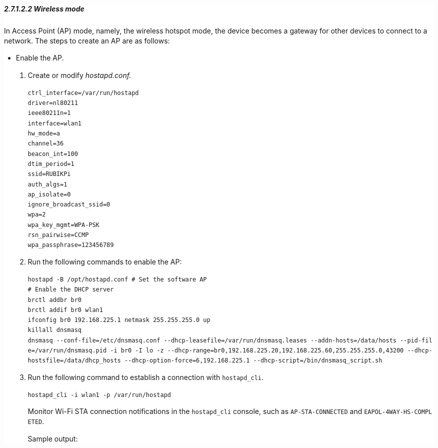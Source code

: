 ##### 2.7.1.2.2 Wireless mode

In Access Point (AP) mode, namely, the wireless hotspot mode, the device becomes a gateway for other devices to connect to a network. The steps to create an AP are as follows:

* Enable the AP.

  1. Create or modify *hostapd.conf.*

     ```plain showLineNumbers
     ctrl_interface=/var/run/hostapd
     driver=nl80211
     ieee80211n=1
     interface=wlan1
     hw_mode=a
     channel=36
     beacon_int=100
     dtim_period=1
     ssid=RUBIKPi
     auth_algs=1
     ap_isolate=0
     ignore_broadcast_ssid=0
     wpa=2
     wpa_key_mgmt=WPA-PSK
     rsn_pairwise=CCMP
     wpa_passphrase=123456789
     ```

  2. Run the following commands to enable the AP:

     ```shell showLineNumbers
     hostapd -B /opt/hostapd.conf # Set the software AP
     # Enable the DHCP server
     brctl addbr br0
     brctl addif br0 wlan1
     ifconfig br0 192.168.225.1 netmask 255.255.255.0 up
     killall dnsmasq
     dnsmasq --conf-file=/etc/dnsmasq.conf --dhcp-leasefile=/var/run/dnsmasq.leases --addn-hosts=/data/hosts --pid-file=/var/run/dnsmasq.pid -i br0 -I lo -z --dhcp-range=br0,192.168.225.20,192.168.225.60,255.255.255.0,43200 --dhcp-hostsfile=/data/dhcp_hosts --dhcp-option-force=6,192.168.225.1 --dhcp-script=/bin/dnsmasq_script.sh
     ```

  3. Run the following command to establish a connection with `hostapd_cli`.

     ```shell showLineNumbers
     hostapd_cli -i wlan1 -p /var/run/hostapd
     ```

     Monitor Wi-Fi STA connection notifications in the `hostapd_cli` console, such as `AP-STA-CONNECTED` and `EAPOL-4WAY-HS-COMPLETED`.

     Sample output:
